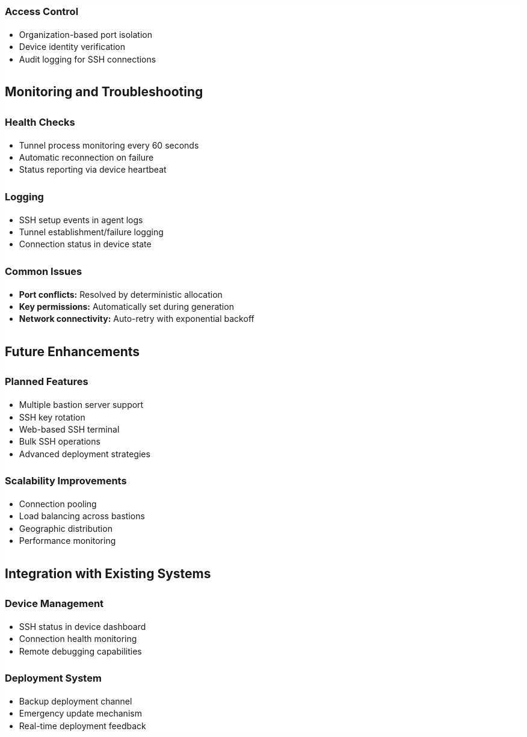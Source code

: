 ### Access Control
- Organization-based port isolation
- Device identity verification
- Audit logging for SSH connections

## Monitoring and Troubleshooting

### Health Checks
- Tunnel process monitoring every 60 seconds
- Automatic reconnection on failure
- Status reporting via device heartbeat

### Logging
- SSH setup events in agent logs
- Tunnel establishment/failure logging
- Connection status in device state

### Common Issues
- **Port conflicts:** Resolved by deterministic allocation
- **Key permissions:** Automatically set during generation
- **Network connectivity:** Auto-retry with exponential backoff

## Future Enhancements

### Planned Features
- Multiple bastion server support
- SSH key rotation
- Web-based SSH terminal
- Bulk SSH operations
- Advanced deployment strategies

### Scalability Improvements
- Connection pooling
- Load balancing across bastions
- Geographic distribution
- Performance monitoring

## Integration with Existing Systems

### Device Management
- SSH status in device dashboard
- Connection health monitoring
- Remote debugging capabilities

### Deployment System
- Backup deployment channel
- Emergency update mechanism
- Real-time deployment feedback
